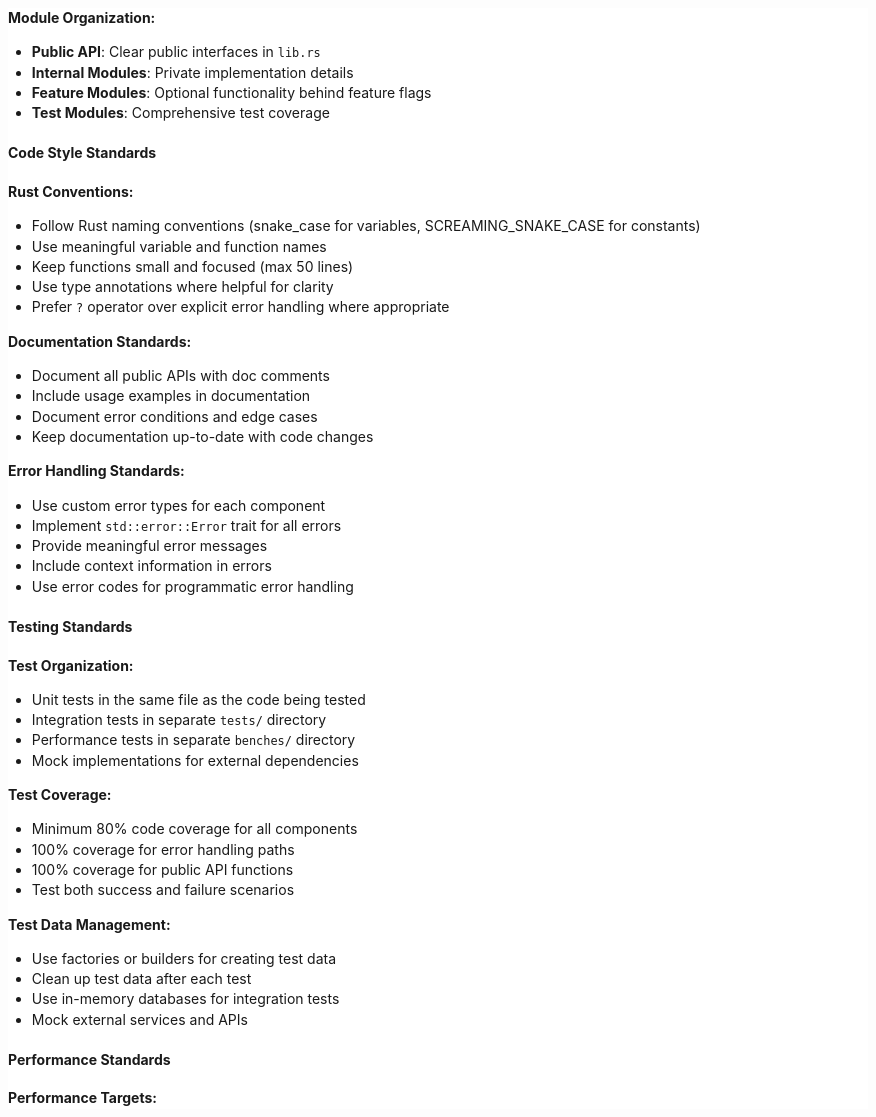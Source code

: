 **Module Organization:**

- **Public API**: Clear public interfaces in `lib.rs`
- **Internal Modules**: Private implementation details
- **Feature Modules**: Optional functionality behind feature flags
- **Test Modules**: Comprehensive test coverage

#### Code Style Standards

**Rust Conventions:**

- Follow Rust naming conventions (snake_case for variables, SCREAMING_SNAKE_CASE for constants)
- Use meaningful variable and function names
- Keep functions small and focused (max 50 lines)
- Use type annotations where helpful for clarity
- Prefer `?` operator over explicit error handling where appropriate

**Documentation Standards:**

- Document all public APIs with doc comments
- Include usage examples in documentation
- Document error conditions and edge cases
- Keep documentation up-to-date with code changes

**Error Handling Standards:**

- Use custom error types for each component
- Implement `std::error::Error` trait for all errors
- Provide meaningful error messages
- Include context information in errors
- Use error codes for programmatic error handling

#### Testing Standards

**Test Organization:**

- Unit tests in the same file as the code being tested
- Integration tests in separate `tests/` directory
- Performance tests in separate `benches/` directory
- Mock implementations for external dependencies

**Test Coverage:**

- Minimum 80% code coverage for all components
- 100% coverage for error handling paths
- 100% coverage for public API functions
- Test both success and failure scenarios

**Test Data Management:**

- Use factories or builders for creating test data
- Clean up test data after each test
- Use in-memory databases for integration tests
- Mock external services and APIs

#### Performance Standards

**Performance Targets:**
